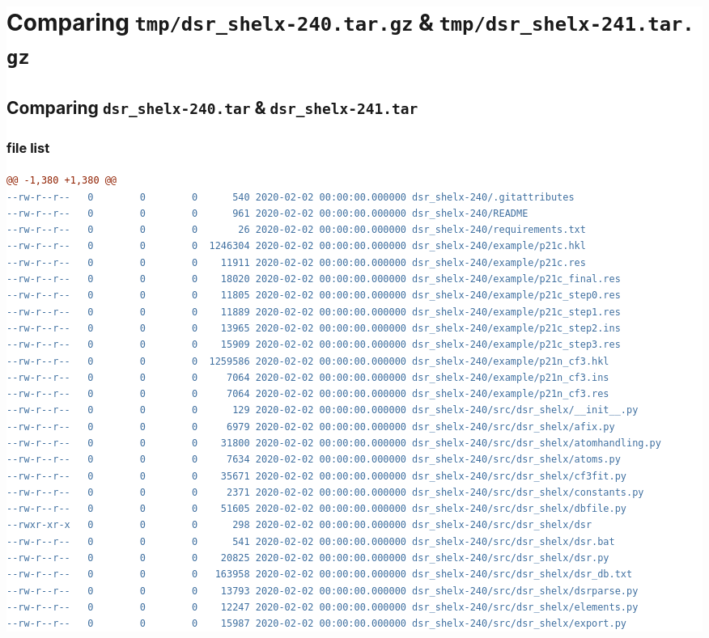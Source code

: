 # Comparing `tmp/dsr_shelx-240.tar.gz` & `tmp/dsr_shelx-241.tar.gz`

## Comparing `dsr_shelx-240.tar` & `dsr_shelx-241.tar`

### file list

```diff
@@ -1,380 +1,380 @@
--rw-r--r--   0        0        0      540 2020-02-02 00:00:00.000000 dsr_shelx-240/.gitattributes
--rw-r--r--   0        0        0      961 2020-02-02 00:00:00.000000 dsr_shelx-240/README
--rw-r--r--   0        0        0       26 2020-02-02 00:00:00.000000 dsr_shelx-240/requirements.txt
--rw-r--r--   0        0        0  1246304 2020-02-02 00:00:00.000000 dsr_shelx-240/example/p21c.hkl
--rw-r--r--   0        0        0    11911 2020-02-02 00:00:00.000000 dsr_shelx-240/example/p21c.res
--rw-r--r--   0        0        0    18020 2020-02-02 00:00:00.000000 dsr_shelx-240/example/p21c_final.res
--rw-r--r--   0        0        0    11805 2020-02-02 00:00:00.000000 dsr_shelx-240/example/p21c_step0.res
--rw-r--r--   0        0        0    11889 2020-02-02 00:00:00.000000 dsr_shelx-240/example/p21c_step1.res
--rw-r--r--   0        0        0    13965 2020-02-02 00:00:00.000000 dsr_shelx-240/example/p21c_step2.ins
--rw-r--r--   0        0        0    15909 2020-02-02 00:00:00.000000 dsr_shelx-240/example/p21c_step3.res
--rw-r--r--   0        0        0  1259586 2020-02-02 00:00:00.000000 dsr_shelx-240/example/p21n_cf3.hkl
--rw-r--r--   0        0        0     7064 2020-02-02 00:00:00.000000 dsr_shelx-240/example/p21n_cf3.ins
--rw-r--r--   0        0        0     7064 2020-02-02 00:00:00.000000 dsr_shelx-240/example/p21n_cf3.res
--rw-r--r--   0        0        0      129 2020-02-02 00:00:00.000000 dsr_shelx-240/src/dsr_shelx/__init__.py
--rw-r--r--   0        0        0     6979 2020-02-02 00:00:00.000000 dsr_shelx-240/src/dsr_shelx/afix.py
--rw-r--r--   0        0        0    31800 2020-02-02 00:00:00.000000 dsr_shelx-240/src/dsr_shelx/atomhandling.py
--rw-r--r--   0        0        0     7634 2020-02-02 00:00:00.000000 dsr_shelx-240/src/dsr_shelx/atoms.py
--rw-r--r--   0        0        0    35671 2020-02-02 00:00:00.000000 dsr_shelx-240/src/dsr_shelx/cf3fit.py
--rw-r--r--   0        0        0     2371 2020-02-02 00:00:00.000000 dsr_shelx-240/src/dsr_shelx/constants.py
--rw-r--r--   0        0        0    51605 2020-02-02 00:00:00.000000 dsr_shelx-240/src/dsr_shelx/dbfile.py
--rwxr-xr-x   0        0        0      298 2020-02-02 00:00:00.000000 dsr_shelx-240/src/dsr_shelx/dsr
--rw-r--r--   0        0        0      541 2020-02-02 00:00:00.000000 dsr_shelx-240/src/dsr_shelx/dsr.bat
--rw-r--r--   0        0        0    20825 2020-02-02 00:00:00.000000 dsr_shelx-240/src/dsr_shelx/dsr.py
--rw-r--r--   0        0        0   163958 2020-02-02 00:00:00.000000 dsr_shelx-240/src/dsr_shelx/dsr_db.txt
--rw-r--r--   0        0        0    13793 2020-02-02 00:00:00.000000 dsr_shelx-240/src/dsr_shelx/dsrparse.py
--rw-r--r--   0        0        0    12247 2020-02-02 00:00:00.000000 dsr_shelx-240/src/dsr_shelx/elements.py
--rw-r--r--   0        0        0    15987 2020-02-02 00:00:00.000000 dsr_shelx-240/src/dsr_shelx/export.py
```